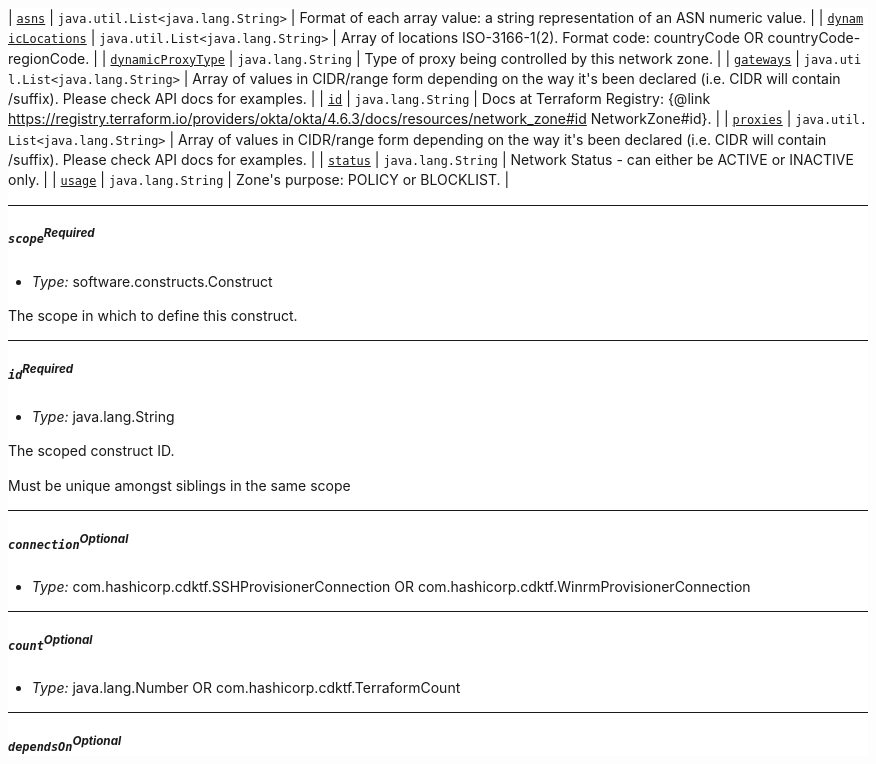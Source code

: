| <code><a href="#@cdktf/provider-okta.networkZone.NetworkZone.Initializer.parameter.asns">asns</a></code> | <code>java.util.List<java.lang.String></code> | Format of each array value: a string representation of an ASN numeric value. |
| <code><a href="#@cdktf/provider-okta.networkZone.NetworkZone.Initializer.parameter.dynamicLocations">dynamicLocations</a></code> | <code>java.util.List<java.lang.String></code> | Array of locations ISO-3166-1(2). Format code: countryCode OR countryCode-regionCode. |
| <code><a href="#@cdktf/provider-okta.networkZone.NetworkZone.Initializer.parameter.dynamicProxyType">dynamicProxyType</a></code> | <code>java.lang.String</code> | Type of proxy being controlled by this network zone. |
| <code><a href="#@cdktf/provider-okta.networkZone.NetworkZone.Initializer.parameter.gateways">gateways</a></code> | <code>java.util.List<java.lang.String></code> | Array of values in CIDR/range form depending on the way it's been declared (i.e. CIDR will contain /suffix). Please check API docs for examples. |
| <code><a href="#@cdktf/provider-okta.networkZone.NetworkZone.Initializer.parameter.id">id</a></code> | <code>java.lang.String</code> | Docs at Terraform Registry: {@link https://registry.terraform.io/providers/okta/okta/4.6.3/docs/resources/network_zone#id NetworkZone#id}. |
| <code><a href="#@cdktf/provider-okta.networkZone.NetworkZone.Initializer.parameter.proxies">proxies</a></code> | <code>java.util.List<java.lang.String></code> | Array of values in CIDR/range form depending on the way it's been declared (i.e. CIDR will contain /suffix). Please check API docs for examples. |
| <code><a href="#@cdktf/provider-okta.networkZone.NetworkZone.Initializer.parameter.status">status</a></code> | <code>java.lang.String</code> | Network Status - can either be ACTIVE or INACTIVE only. |
| <code><a href="#@cdktf/provider-okta.networkZone.NetworkZone.Initializer.parameter.usage">usage</a></code> | <code>java.lang.String</code> | Zone's purpose: POLICY or BLOCKLIST. |

---

##### `scope`<sup>Required</sup> <a name="scope" id="@cdktf/provider-okta.networkZone.NetworkZone.Initializer.parameter.scope"></a>

- *Type:* software.constructs.Construct

The scope in which to define this construct.

---

##### `id`<sup>Required</sup> <a name="id" id="@cdktf/provider-okta.networkZone.NetworkZone.Initializer.parameter.id"></a>

- *Type:* java.lang.String

The scoped construct ID.

Must be unique amongst siblings in the same scope

---

##### `connection`<sup>Optional</sup> <a name="connection" id="@cdktf/provider-okta.networkZone.NetworkZone.Initializer.parameter.connection"></a>

- *Type:* com.hashicorp.cdktf.SSHProvisionerConnection OR com.hashicorp.cdktf.WinrmProvisionerConnection

---

##### `count`<sup>Optional</sup> <a name="count" id="@cdktf/provider-okta.networkZone.NetworkZone.Initializer.parameter.count"></a>

- *Type:* java.lang.Number OR com.hashicorp.cdktf.TerraformCount

---

##### `dependsOn`<sup>Optional</sup> <a name="dependsOn" id="@cdktf/provider-okta.networkZone.NetworkZone.Initializer.parameter.dependsOn"></a>

